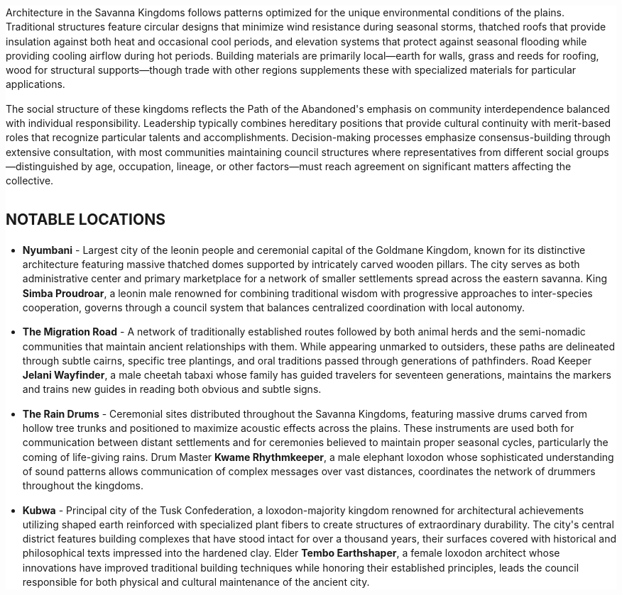 Architecture in the Savanna Kingdoms follows patterns optimized for the unique
environmental conditions of the plains. Traditional structures feature circular
designs that minimize wind resistance during seasonal storms, thatched roofs
that provide insulation against both heat and occasional cool periods, and
elevation systems that protect against seasonal flooding while providing cooling
airflow during hot periods. Building materials are primarily local—earth for
walls, grass and reeds for roofing, wood for structural supports—though trade
with other regions supplements these with specialized materials for particular
applications.

The social structure of these kingdoms reflects the Path of the Abandoned's
emphasis on community interdependence balanced with individual responsibility.
Leadership typically combines hereditary positions that provide cultural
continuity with merit-based roles that recognize particular talents and
accomplishments. Decision-making processes emphasize consensus-building through
extensive consultation, with most communities maintaining council structures
where representatives from different social groups—distinguished by age,
occupation, lineage, or other factors—must reach agreement on significant
matters affecting the collective.

## NOTABLE LOCATIONS

- **Nyumbani** - Largest city of the leonin people and ceremonial capital of the
  Goldmane Kingdom, known for its distinctive architecture featuring massive
  thatched domes supported by intricately carved wooden pillars. The city serves
  as both administrative center and primary marketplace for a network of smaller
  settlements spread across the eastern savanna. King **Simba Proudroar**, a
  leonin male renowned for combining traditional wisdom with progressive
  approaches to inter-species cooperation, governs through a council system that
  balances centralized coordination with local autonomy.

- **The Migration Road** - A network of traditionally established routes
  followed by both animal herds and the semi-nomadic communities that maintain
  ancient relationships with them. While appearing unmarked to outsiders, these
  paths are delineated through subtle cairns, specific tree plantings, and oral
  traditions passed through generations of pathfinders. Road Keeper **Jelani
  Wayfinder**, a male cheetah tabaxi whose family has guided travelers for
  seventeen generations, maintains the markers and trains new guides in reading
  both obvious and subtle signs.

- **The Rain Drums** - Ceremonial sites distributed throughout the Savanna
  Kingdoms, featuring massive drums carved from hollow tree trunks and
  positioned to maximize acoustic effects across the plains. These instruments
  are used both for communication between distant settlements and for ceremonies
  believed to maintain proper seasonal cycles, particularly the coming of
  life-giving rains. Drum Master **Kwame Rhythmkeeper**, a male elephant loxodon
  whose sophisticated understanding of sound patterns allows communication of
  complex messages over vast distances, coordinates the network of drummers
  throughout the kingdoms.

- **Kubwa** - Principal city of the Tusk Confederation, a loxodon-majority
  kingdom renowned for architectural achievements utilizing shaped earth
  reinforced with specialized plant fibers to create structures of extraordinary
  durability. The city's central district features building complexes that have
  stood intact for over a thousand years, their surfaces covered with historical
  and philosophical texts impressed into the hardened clay. Elder **Tembo
  Earthshaper**, a female loxodon architect whose innovations have improved
  traditional building techniques while honoring their established principles,
  leads the council responsible for both physical and cultural maintenance of
  the ancient city.
